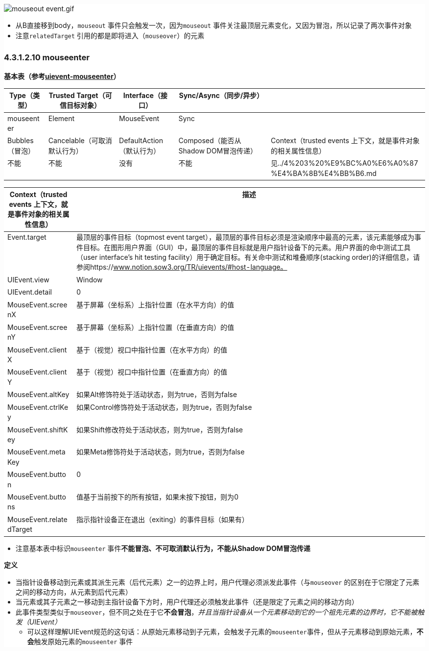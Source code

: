 ```jsx
```

![mouseout event.gif](4%203%201%202%20%E5%9F%BA%E4%BA%8EUIEvent%E8%A7%84%E8%8C%83%E7%9A%8411%E7%A7%8D%E9%BC%A0%E6%A0%87%E4%BA%8B%E4%BB%B6%E8%AF%A6%E6%83%85/mouseout_event.gif)

- 从B直接移到body，`mouseout` 事件只会触发一次，因为`mouseout` 事件关注最顶层元素变化，又因为冒泡，所以记录了两次事件对象
- 注意`relatedTarget` 引用的都是即将进入（`mouseover`）的元素

### 4.3.1.2.10 mouseenter

**基本表（参考[uievent-mouseenter](https://www.w3.org/TR/uievents/#event-type-mouseenter)）**

| Type（类型） | Trusted Target（可信目标对象） | Interface（接口） | Sync/Async（同步/异步） |  |
| --- | --- | --- | --- | --- |
| mouseenter | Element | MouseEvent | Sync |  |
| Bubbles（冒泡） | Cancelable（可取消默认行为） | DefaultAction（默认行为） | Composed（能否从Shadow DOM冒泡传递） | Context（trusted events 上下文，就是事件对象的相关属性信息） |
| 不能 | 不能 | 没有 | 不能 | 见../4%203%20%E9%BC%A0%E6%A0%87%E4%BA%8B%E4%BB%B6.md |

| Context（trusted events 上下文，就是事件对象的相关属性信息） | 描述 |
| --- | --- |
| Event.target  | 最顶层的事件目标（topmost event target），最顶层的事件目标必须是渲染顺序中最高的元素，该元素能够成为事件目标。在图形用户界面（GUI）中，最顶层的事件目标就是用户指针设备下的元素。用户界面的命中测试工具（user interface’s hit testing facility）用于确定目标。有关命中测试和堆叠顺序(stacking order)的详细信息，请参阅https://www.notion.sow3.org/TR/uievents/#host-language。 |
| UIEvent.view | Window |
| UIEvent.detail | 0 |
| MouseEvent.screenX | 基于屏幕（坐标系）上指针位置（在水平方向）的值 |
| MouseEvent.screenY | 基于屏幕（坐标系）上指针位置（在垂直方向）的值 |
| MouseEvent.clientX  | 基于（视觉）视口中指针位置（在水平方向）的值 |
| MouseEvent.clientY  | 基于（视觉）视口中指针位置（在垂直方向）的值 |
| MouseEvent.altKey | 如果Alt修饰符处于活动状态，则为true，否则为false |
| MouseEvent.ctrlKey  | 如果Control修饰符处于活动状态，则为true，否则为false |
| MouseEvent.shiftKey | 如果Shift修改符处于活动状态，则为true，否则为false |
| MouseEvent.metaKey  | 如果Meta修饰符处于活动状态，则为true，否则为false |
| MouseEvent.button  | 0 |
| MouseEvent.buttons  | 值基于当前按下的所有按钮，如果未按下按钮，则为0 |
| MouseEvent.relatedTarget  | 指示指针设备正在退出（exiting）的事件目标（如果有） |
- 注意基本表中标识`mouseenter` 事件**不能冒泡、不可取消默认行为，不能从Shadow DOM冒泡传递**

**定义**

- 当指针设备移动到元素或其派生元素（后代元素）之一的边界上时，用户代理必须派发此事件（与`mouseover` 的区别在于它限定了元素之间的移动方向，从元素到后代元素）
- 当元素或其子元素之一移动到主指针设备下方时，用户代理还必须触发此事件（还是限定了元素之间的移动方向）
- 此事件类型类似于`mouseover`，但不同之处在于它**不会冒泡**，*并且当指针设备从一个元素移动到它的一个祖先元素的边界时，它不能被触发（UIEvent）*
    - 可以这样理解UIEvent规范的这句话：从原始元素移动到子元素，会触发子元素的`mouseenter`事件，但从子元素移动到原始元素，**不会**触发原始元素的`mouseenter` 事件
